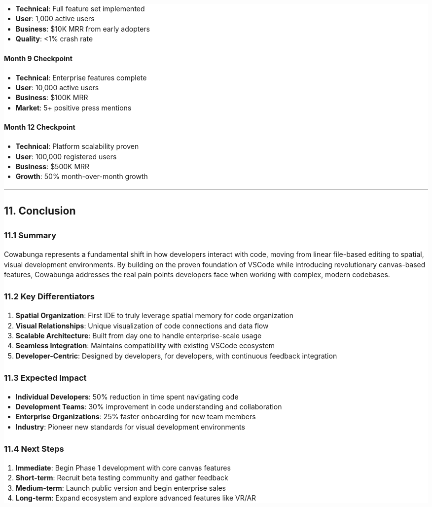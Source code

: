 - **Technical**: Full feature set implemented
- **User**: 1,000 active users
- **Business**: $10K MRR from early adopters
- **Quality**: <1% crash rate

#### Month 9 Checkpoint

- **Technical**: Enterprise features complete
- **User**: 10,000 active users
- **Business**: $100K MRR
- **Market**: 5+ positive press mentions

#### Month 12 Checkpoint

- **Technical**: Platform scalability proven
- **User**: 100,000 registered users
- **Business**: $500K MRR
- **Growth**: 50% month-over-month growth

---

## 11. Conclusion

### 11.1 Summary

Cowabunga represents a fundamental shift in how developers interact with code, moving from linear file-based editing to spatial, visual development environments. By building on the proven foundation of VSCode while introducing revolutionary canvas-based features, Cowabunga addresses the real pain points developers face when working with complex, modern codebases.

### 11.2 Key Differentiators

1. **Spatial Organization**: First IDE to truly leverage spatial memory for code organization
2. **Visual Relationships**: Unique visualization of code connections and data flow
3. **Scalable Architecture**: Built from day one to handle enterprise-scale usage
4. **Seamless Integration**: Maintains compatibility with existing VSCode ecosystem
5. **Developer-Centric**: Designed by developers, for developers, with continuous feedback integration

### 11.3 Expected Impact

- **Individual Developers**: 50% reduction in time spent navigating code
- **Development Teams**: 30% improvement in code understanding and collaboration
- **Enterprise Organizations**: 25% faster onboarding for new team members
- **Industry**: Pioneer new standards for visual development environments

### 11.4 Next Steps

1. **Immediate**: Begin Phase 1 development with core canvas features
2. **Short-term**: Recruit beta testing community and gather feedback
3. **Medium-term**: Launch public version and begin enterprise sales
4. **Long-term**: Expand ecosystem and explore advanced features like VR/AR
